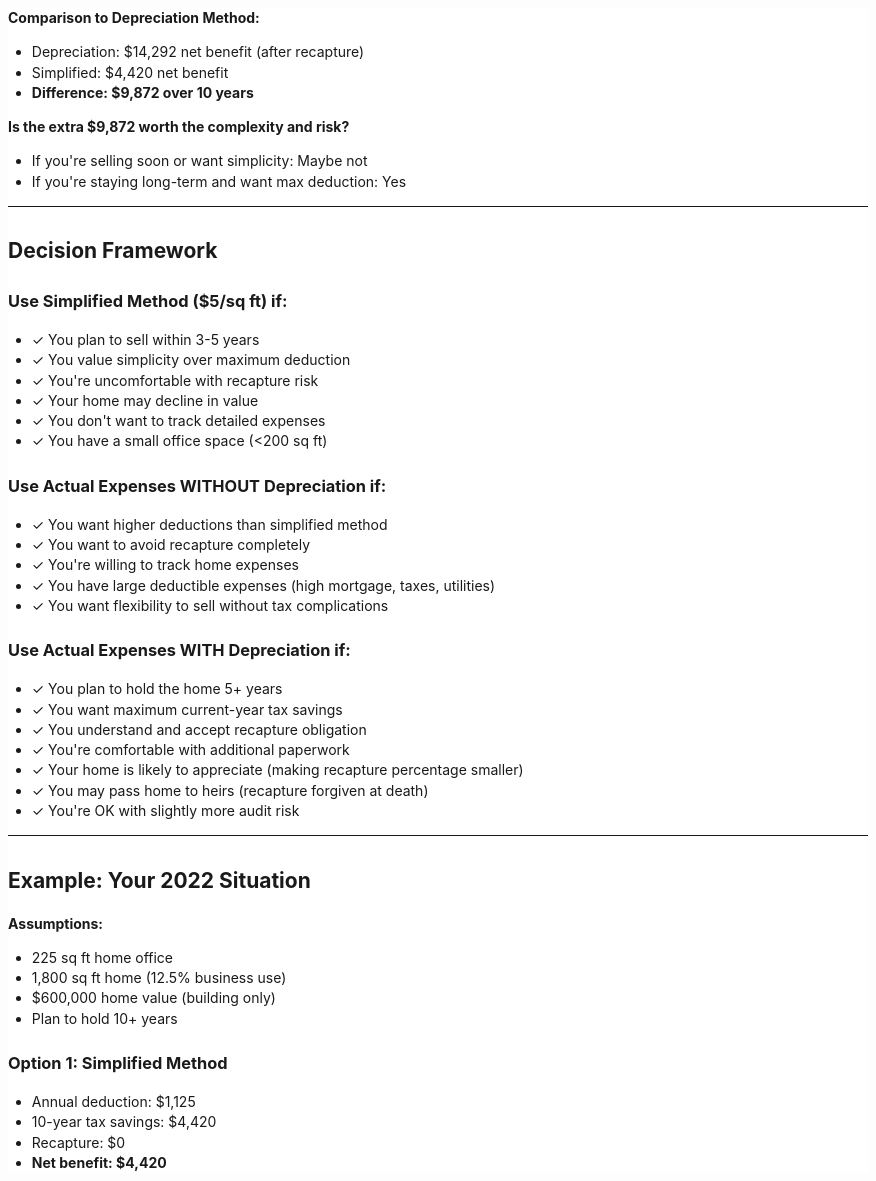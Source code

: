 **Comparison to Depreciation Method:**
- Depreciation: $14,292 net benefit (after recapture)
- Simplified: $4,420 net benefit
- **Difference: $9,872 over 10 years**

**Is the extra $9,872 worth the complexity and risk?**
- If you're selling soon or want simplicity: Maybe not
- If you're staying long-term and want max deduction: Yes

---

## Decision Framework

### Use **Simplified Method** ($5/sq ft) if:
- ✓ You plan to sell within 3-5 years
- ✓ You value simplicity over maximum deduction
- ✓ You're uncomfortable with recapture risk
- ✓ Your home may decline in value
- ✓ You don't want to track detailed expenses
- ✓ You have a small office space (<200 sq ft)

### Use **Actual Expenses WITHOUT Depreciation** if:
- ✓ You want higher deductions than simplified method
- ✓ You want to avoid recapture completely
- ✓ You're willing to track home expenses
- ✓ You have large deductible expenses (high mortgage, taxes, utilities)
- ✓ You want flexibility to sell without tax complications

### Use **Actual Expenses WITH Depreciation** if:
- ✓ You plan to hold the home 5+ years
- ✓ You want maximum current-year tax savings
- ✓ You understand and accept recapture obligation
- ✓ You're comfortable with additional paperwork
- ✓ Your home is likely to appreciate (making recapture percentage smaller)
- ✓ You may pass home to heirs (recapture forgiven at death)
- ✓ You're OK with slightly more audit risk

---

## Example: Your 2022 Situation

**Assumptions:**
- 225 sq ft home office
- 1,800 sq ft home (12.5% business use)
- $600,000 home value (building only)
- Plan to hold 10+ years

### Option 1: Simplified Method
- Annual deduction: $1,125
- 10-year tax savings: $4,420
- Recapture: $0
- **Net benefit: $4,420**
